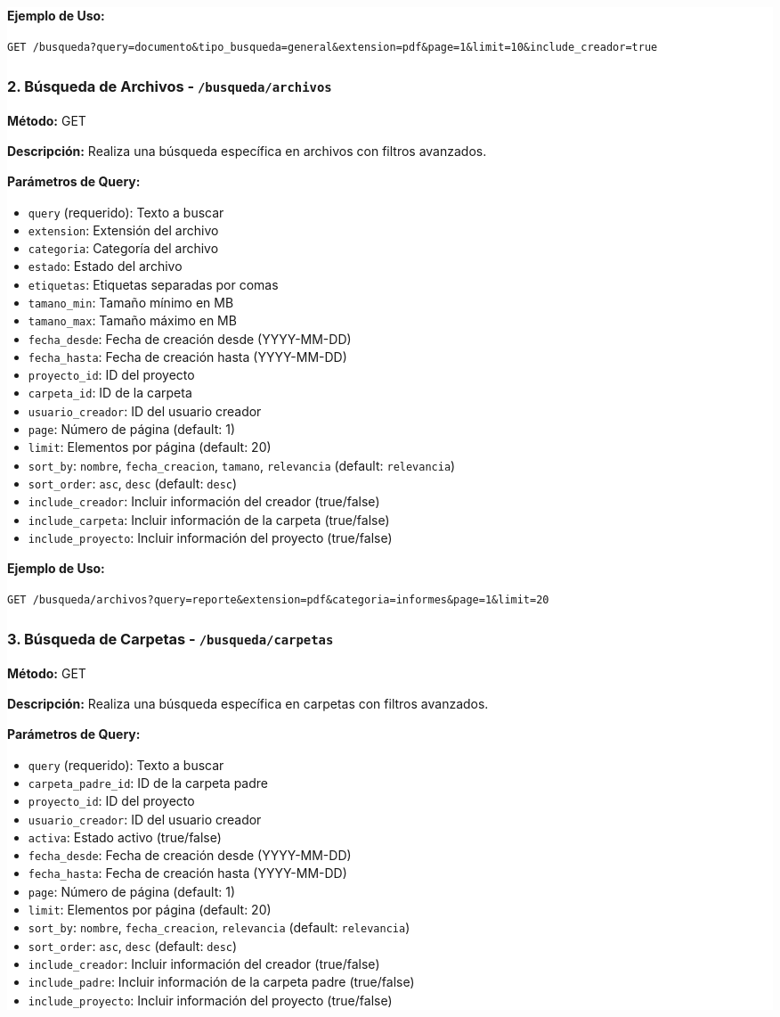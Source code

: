 **Ejemplo de Uso:**
```
GET /busqueda?query=documento&tipo_busqueda=general&extension=pdf&page=1&limit=10&include_creador=true
```

### 2. Búsqueda de Archivos - `/busqueda/archivos`

**Método:** GET

**Descripción:** Realiza una búsqueda específica en archivos con filtros avanzados.

**Parámetros de Query:**
- `query` (requerido): Texto a buscar
- `extension`: Extensión del archivo
- `categoria`: Categoría del archivo
- `estado`: Estado del archivo
- `etiquetas`: Etiquetas separadas por comas
- `tamano_min`: Tamaño mínimo en MB
- `tamano_max`: Tamaño máximo en MB
- `fecha_desde`: Fecha de creación desde (YYYY-MM-DD)
- `fecha_hasta`: Fecha de creación hasta (YYYY-MM-DD)
- `proyecto_id`: ID del proyecto
- `carpeta_id`: ID de la carpeta
- `usuario_creador`: ID del usuario creador
- `page`: Número de página (default: 1)
- `limit`: Elementos por página (default: 20)
- `sort_by`: `nombre`, `fecha_creacion`, `tamano`, `relevancia` (default: `relevancia`)
- `sort_order`: `asc`, `desc` (default: `desc`)
- `include_creador`: Incluir información del creador (true/false)
- `include_carpeta`: Incluir información de la carpeta (true/false)
- `include_proyecto`: Incluir información del proyecto (true/false)

**Ejemplo de Uso:**
```
GET /busqueda/archivos?query=reporte&extension=pdf&categoria=informes&page=1&limit=20
```

### 3. Búsqueda de Carpetas - `/busqueda/carpetas`

**Método:** GET

**Descripción:** Realiza una búsqueda específica en carpetas con filtros avanzados.

**Parámetros de Query:**
- `query` (requerido): Texto a buscar
- `carpeta_padre_id`: ID de la carpeta padre
- `proyecto_id`: ID del proyecto
- `usuario_creador`: ID del usuario creador
- `activa`: Estado activo (true/false)
- `fecha_desde`: Fecha de creación desde (YYYY-MM-DD)
- `fecha_hasta`: Fecha de creación hasta (YYYY-MM-DD)
- `page`: Número de página (default: 1)
- `limit`: Elementos por página (default: 20)
- `sort_by`: `nombre`, `fecha_creacion`, `relevancia` (default: `relevancia`)
- `sort_order`: `asc`, `desc` (default: `desc`)
- `include_creador`: Incluir información del creador (true/false)
- `include_padre`: Incluir información de la carpeta padre (true/false)
- `include_proyecto`: Incluir información del proyecto (true/false)
